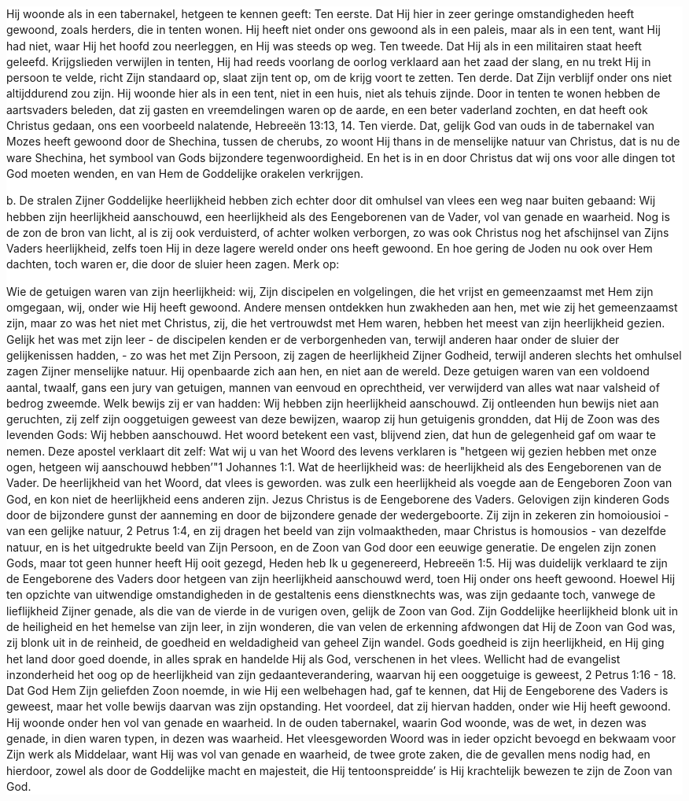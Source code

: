 Hij woonde als in een tabernakel, hetgeen te kennen geeft: 
Ten eerste. Dat Hij hier in zeer geringe omstandigheden heeft gewoond, zoals herders, die in tenten wonen. Hij heeft niet onder ons gewoond als in een paleis, maar als in een tent, want Hij had niet, waar Hij het hoofd zou neerleggen, en Hij was steeds op weg. 
Ten tweede. Dat Hij als in een militairen staat heeft geleefd. Krijgslieden verwijlen in tenten, Hij had reeds voorlang de oorlog verklaard aan het zaad der slang, en nu trekt Hij in persoon te velde, richt Zijn standaard op, slaat zijn tent op, om de krijg voort te zetten. 
Ten derde. Dat Zijn verblijf onder ons niet altijddurend zou zijn. Hij woonde hier als in een tent, niet in een huis, niet als tehuis zijnde. Door in tenten te wonen hebben de aartsvaders beleden, dat zij gasten en vreemdelingen waren op de aarde, en een beter vaderland zochten, en dat heeft ook Christus gedaan, ons een voorbeeld nalatende, Hebreeën 13:13, 14. 
Ten vierde. Dat, gelijk God van ouds in de tabernakel van Mozes heeft gewoond door de Shechina, tussen de cherubs, zo woont Hij thans in de menselijke natuur van Christus, dat is nu de ware Shechina, het symbool van Gods bijzondere tegenwoordigheid. En het is in en door Christus dat wij ons voor alle dingen tot God moeten wenden, en van Hem de Goddelijke orakelen verkrijgen. 

b. De stralen Zijner Goddelijke heerlijkheid hebben zich echter door dit omhulsel van vlees een weg naar buiten gebaand: Wij hebben zijn heerlijkheid aanschouwd, een heerlijkheid als des Eengeborenen van de Vader, vol van genade en waarheid. Nog is de zon de bron van licht, al is zij ook verduisterd, of achter wolken verborgen, zo was ook Christus nog het afschijnsel van Zijns Vaders heerlijkheid, zelfs toen Hij in deze lagere wereld onder ons heeft gewoond. En hoe gering de Joden nu ook over Hem dachten, toch waren er, die door de sluier heen zagen. 
Merk op:
 
Wie de getuigen waren van zijn heerlijkheid: wij, Zijn discipelen en volgelingen, die het vrijst en gemeenzaamst met Hem zijn omgegaan, wij, onder wie Hij heeft gewoond. Andere mensen ontdekken hun zwakheden aan hen, met wie zij het gemeenzaamst zijn, maar zo was het niet met Christus, zij, die het vertrouwdst met Hem waren, hebben het meest van zijn heerlijkheid gezien. Gelijk het was met zijn leer - de discipelen kenden er de verborgenheden van, terwijl anderen haar onder de sluier der gelijkenissen hadden, - zo was het met Zijn Persoon, zij zagen de heerlijkheid Zijner Godheid, terwijl anderen slechts het omhulsel zagen Zijner menselijke natuur. Hij openbaarde zich aan hen, en niet aan de wereld. Deze getuigen waren van een voldoend aantal, twaalf, gans een jury van getuigen, mannen van eenvoud en oprechtheid, ver verwijderd van alles wat naar valsheid of bedrog zweemde. Welk bewijs zij er van hadden: Wij hebben zijn heerlijkheid aanschouwd. Zij ontleenden hun bewijs niet aan geruchten, zij zelf zijn ooggetuigen geweest van deze bewijzen, waarop zij hun getuigenis grondden, dat Hij de Zoon was des levenden Gods: Wij hebben aanschouwd. Het woord betekent een vast, blijvend zien, dat hun de gelegenheid gaf om waar te nemen. Deze apostel verklaart dit zelf: Wat wij u van het Woord des levens verklaren is "hetgeen wij gezien hebben met onze ogen, hetgeen wij aanschouwd hebben’"1 Johannes 1:1. Wat de heerlijkheid was: de heerlijkheid als des Eengeborenen van de Vader. De heerlijkheid van het Woord, dat vlees is geworden. was zulk een heerlijkheid als voegde aan de Eengeboren Zoon van God, en kon niet de heerlijkheid eens anderen zijn. Jezus Christus is de Eengeborene des Vaders. Gelovigen zijn kinderen Gods door de bijzondere gunst der aanneming en door de bijzondere genade der wedergeboorte. Zij zijn in zekeren zin homoiousioi - van een gelijke natuur, 2 Petrus 1:4, en zij dragen het beeld van zijn volmaaktheden, maar Christus is homousios - van dezelfde natuur, en is het uitgedrukte beeld van Zijn Persoon, en de Zoon van God door een eeuwige generatie. De engelen zijn zonen Gods, maar tot geen hunner heeft Hij ooit gezegd, Heden heb Ik u gegenereerd, Hebreeën 1:5. 
Hij was duidelijk verklaard te zijn de Eengeborene des Vaders door hetgeen van zijn heerlijkheid aanschouwd werd, toen Hij onder ons heeft gewoond. Hoewel Hij ten opzichte van uitwendige omstandigheden in de gestaltenis eens dienstknechts was, was zijn gedaante toch, vanwege de lieflijkheid Zijner genade, als die van de vierde in de vurigen oven, gelijk de Zoon van God. Zijn Goddelijke heerlijkheid blonk uit in de heiligheid en het hemelse van zijn leer, in zijn wonderen, die van velen de erkenning afdwongen dat Hij de Zoon van God was, zij blonk uit in de reinheid, de goedheid en weldadigheid van geheel Zijn wandel. Gods goedheid is zijn heerlijkheid, en Hij ging het land door goed doende, in alles sprak en handelde Hij als God, verschenen in het vlees. Wellicht had de evangelist inzonderheid het oog op de heerlijkheid van zijn gedaanteverandering, waarvan hij een ooggetuige is geweest, 2 Petrus 1:16 - 18. Dat God Hem Zijn geliefden Zoon noemde, in wie Hij een welbehagen had, gaf te kennen, dat Hij de Eengeborene des Vaders is geweest, maar het volle bewijs daarvan was zijn opstanding. Het voordeel, dat zij hiervan hadden, onder wie Hij heeft gewoond. Hij woonde onder hen vol van genade en waarheid. In de ouden tabernakel, waarin God woonde, was de wet, in dezen was genade, in dien waren typen, in dezen was waarheid. Het vleesgeworden Woord was in ieder opzicht bevoegd en bekwaam voor Zijn werk als Middelaar, want Hij was vol van genade en waarheid, de twee grote zaken, die de gevallen mens nodig had, en hierdoor, zowel als door de Goddelijke macht en majesteit, die Hij tentoonspreidde’ is Hij krachtelijk bewezen te zijn de Zoon van God. 